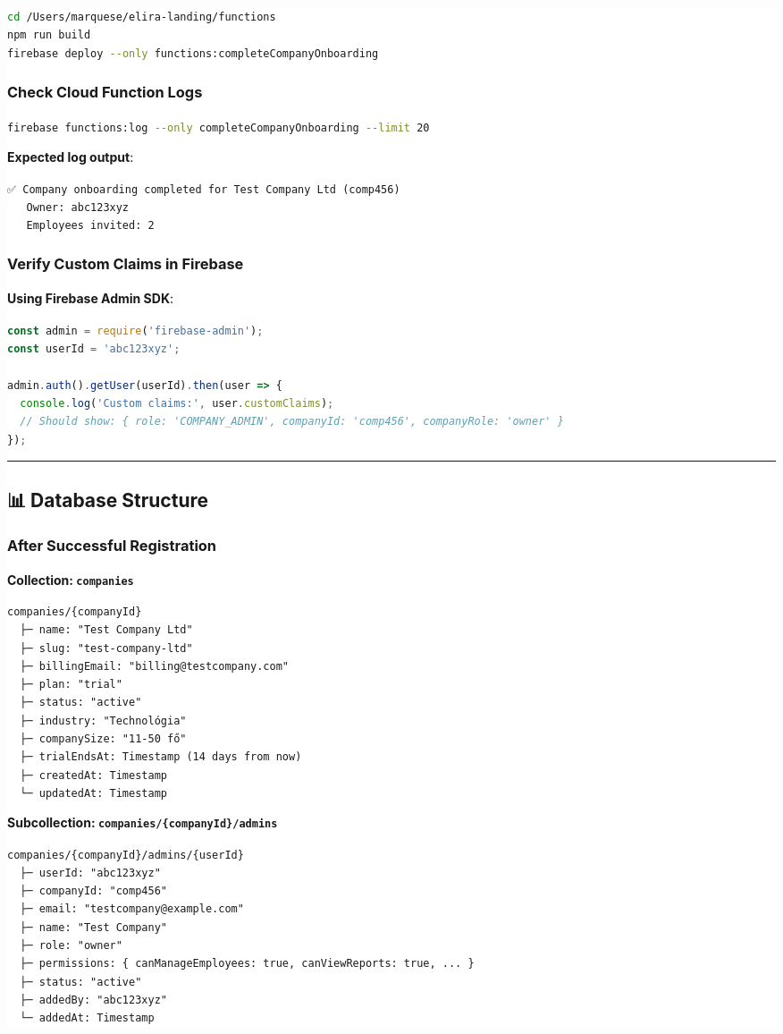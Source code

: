 ```bash
cd /Users/marquese/elira-landing/functions
npm run build
firebase deploy --only functions:completeCompanyOnboarding
```

### Check Cloud Function Logs

```bash
firebase functions:log --only completeCompanyOnboarding --limit 20
```

**Expected log output**:
```
✅ Company onboarding completed for Test Company Ltd (comp456)
   Owner: abc123xyz
   Employees invited: 2
```

### Verify Custom Claims in Firebase

**Using Firebase Admin SDK**:
```javascript
const admin = require('firebase-admin');
const userId = 'abc123xyz';

admin.auth().getUser(userId).then(user => {
  console.log('Custom claims:', user.customClaims);
  // Should show: { role: 'COMPANY_ADMIN', companyId: 'comp456', companyRole: 'owner' }
});
```

---

## 📊 Database Structure

### After Successful Registration

**Collection: `companies`**
```
companies/{companyId}
  ├─ name: "Test Company Ltd"
  ├─ slug: "test-company-ltd"
  ├─ billingEmail: "billing@testcompany.com"
  ├─ plan: "trial"
  ├─ status: "active"
  ├─ industry: "Technológia"
  ├─ companySize: "11-50 fő"
  ├─ trialEndsAt: Timestamp (14 days from now)
  ├─ createdAt: Timestamp
  └─ updatedAt: Timestamp
```

**Subcollection: `companies/{companyId}/admins`**
```
companies/{companyId}/admins/{userId}
  ├─ userId: "abc123xyz"
  ├─ companyId: "comp456"
  ├─ email: "testcompany@example.com"
  ├─ name: "Test Company"
  ├─ role: "owner"
  ├─ permissions: { canManageEmployees: true, canViewReports: true, ... }
  ├─ status: "active"
  ├─ addedBy: "abc123xyz"
  └─ addedAt: Timestamp
```

